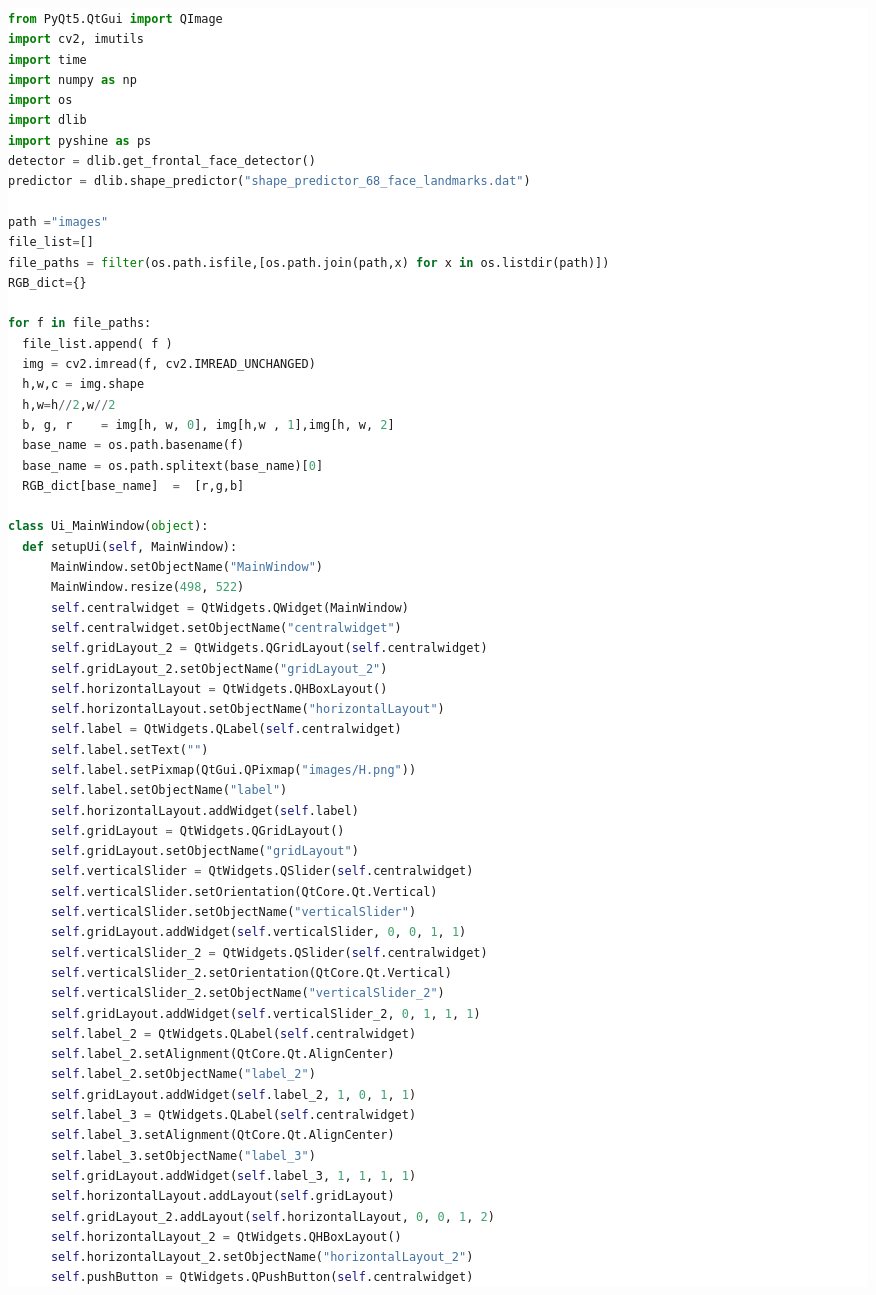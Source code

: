   ```python
from PyQt5.QtGui import QImage
import cv2, imutils
import time
import numpy as np
import os
import dlib
import pyshine as ps
detector = dlib.get_frontal_face_detector()
predictor = dlib.shape_predictor("shape_predictor_68_face_landmarks.dat")

path ="images"
file_list=[]
file_paths = filter(os.path.isfile,[os.path.join(path,x) for x in os.listdir(path)])
RGB_dict={}

for f in file_paths:
	file_list.append( f )
	img = cv2.imread(f, cv2.IMREAD_UNCHANGED)
	h,w,c = img.shape
	h,w=h//2,w//2
	b, g, r    = img[h, w, 0], img[h,w , 1],img[h, w, 2]
	base_name = os.path.basename(f)
	base_name = os.path.splitext(base_name)[0]
	RGB_dict[base_name]  =  [r,g,b]

class Ui_MainWindow(object):
	def setupUi(self, MainWindow):
		MainWindow.setObjectName("MainWindow")
		MainWindow.resize(498, 522)
		self.centralwidget = QtWidgets.QWidget(MainWindow)
		self.centralwidget.setObjectName("centralwidget")
		self.gridLayout_2 = QtWidgets.QGridLayout(self.centralwidget)
		self.gridLayout_2.setObjectName("gridLayout_2")
		self.horizontalLayout = QtWidgets.QHBoxLayout()
		self.horizontalLayout.setObjectName("horizontalLayout")
		self.label = QtWidgets.QLabel(self.centralwidget)
		self.label.setText("")
		self.label.setPixmap(QtGui.QPixmap("images/H.png"))
		self.label.setObjectName("label")
		self.horizontalLayout.addWidget(self.label)
		self.gridLayout = QtWidgets.QGridLayout()
		self.gridLayout.setObjectName("gridLayout")
		self.verticalSlider = QtWidgets.QSlider(self.centralwidget)
		self.verticalSlider.setOrientation(QtCore.Qt.Vertical)
		self.verticalSlider.setObjectName("verticalSlider")
		self.gridLayout.addWidget(self.verticalSlider, 0, 0, 1, 1)
		self.verticalSlider_2 = QtWidgets.QSlider(self.centralwidget)
		self.verticalSlider_2.setOrientation(QtCore.Qt.Vertical)
		self.verticalSlider_2.setObjectName("verticalSlider_2")
		self.gridLayout.addWidget(self.verticalSlider_2, 0, 1, 1, 1)
		self.label_2 = QtWidgets.QLabel(self.centralwidget)
		self.label_2.setAlignment(QtCore.Qt.AlignCenter)
		self.label_2.setObjectName("label_2")
		self.gridLayout.addWidget(self.label_2, 1, 0, 1, 1)
		self.label_3 = QtWidgets.QLabel(self.centralwidget)
		self.label_3.setAlignment(QtCore.Qt.AlignCenter)
		self.label_3.setObjectName("label_3")
		self.gridLayout.addWidget(self.label_3, 1, 1, 1, 1)
		self.horizontalLayout.addLayout(self.gridLayout)
		self.gridLayout_2.addLayout(self.horizontalLayout, 0, 0, 1, 2)
		self.horizontalLayout_2 = QtWidgets.QHBoxLayout()
		self.horizontalLayout_2.setObjectName("horizontalLayout_2")
		self.pushButton = QtWidgets.QPushButton(self.centralwidget)
  ```